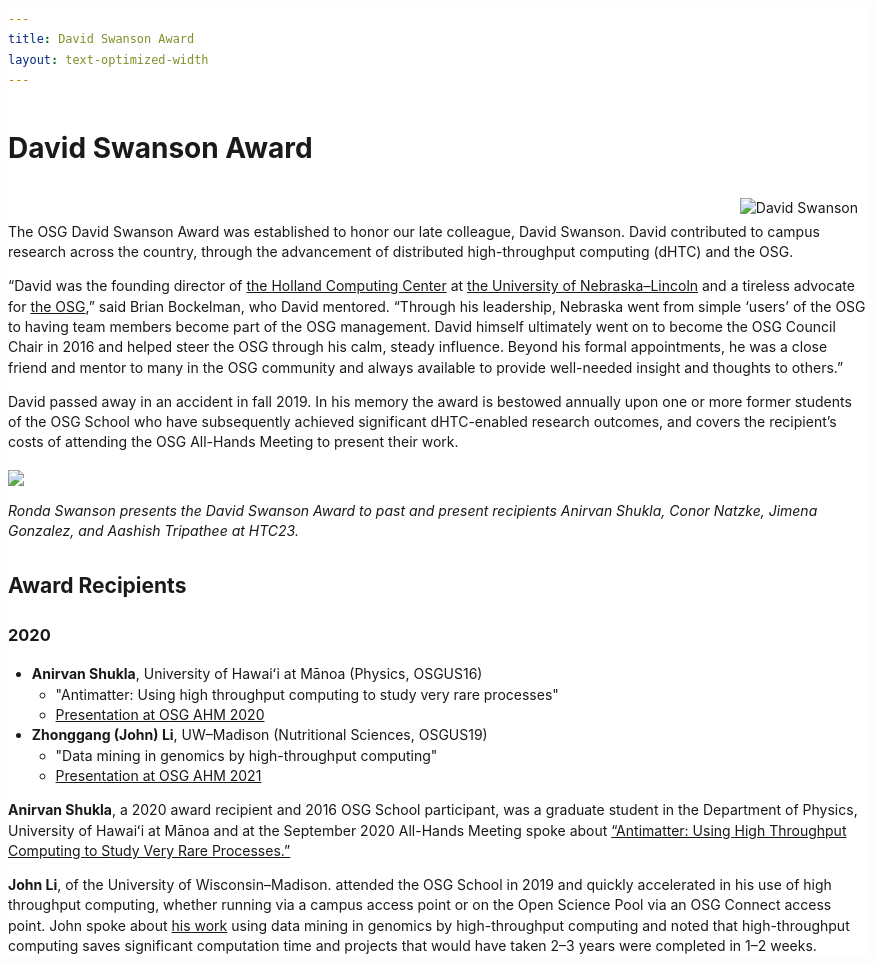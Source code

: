```yaml
---
title: David Swanson Award
layout: text-optimized-width
---
```


# David Swanson Award

<div style="padding: 10px;">
    <img src="/assets/images/DavidSwanson.png" alt="David Swanson" align="right">
</div>

The OSG David Swanson Award was established to honor our late colleague, David Swanson. David contributed to campus research across the country, through the advancement of distributed high-throughput computing (dHTC) and the OSG. 

“David was the founding director of [the Holland Computing Center](https://hcc.unl.edu/) at [the University of Nebraska–Lincoln](https://www.unl.edu/) and a tireless advocate for [the OSG](https://opensciencegrid.org/),” said Brian Bockelman, who David mentored.  “Through his leadership, Nebraska went from simple ‘users’ of the OSG to having team members become part of the OSG management.  David himself ultimately went on to become the OSG Council Chair in 2016 and helped steer the OSG through his calm, steady influence. Beyond his formal appointments, he was a close friend and mentor to many in the OSG community and always available to provide well-needed insight and thoughts to others.”

David passed away in an accident in fall 2019. In his memory the award is bestowed annually upon one or more former students of the OSG School who have subsequently achieved significant dHTC-enabled research outcomes, and covers the recipient’s costs of attending the OSG All-Hands Meeting to present their work.

<img src="/assets/images/DSA-photos/ronda-and-past-awardees.jpg" width="75%" align="center">

*Ronda Swanson presents the David Swanson Award to past and present recipients 
Anirvan Shukla, Conor Natzke, Jimena Gonzalez, and Aashish Tripathee at HTC23.*

## Award Recipients

### 2020

* **Anirvan Shukla**, University of Hawaiʻi at Mānoa (Physics, OSGUS16)
	* "Antimatter: Using high throughput computing to study very rare processes"
	* [Presentation at OSG AHM 2020](https://indico.fnal.gov/event/22127/contributions/194478/)
* **Zhonggang (John) Li**, UW–Madison (Nutritional Sciences, OSGUS19)
	* "Data mining in genomics by high-throughput computing"
	* [Presentation at OSG AHM 2021](https://indico.fnal.gov/event/47040/contributions/208347/)

**Anirvan Shukla**, a 2020 award recipient and 2016 OSG School participant, was a graduate student in the Department of Physics, University of Hawaiʻi at Mānoa and at the September 2020 All-Hands Meeting spoke about [“Antimatter: Using High Throughput Computing to Study Very Rare Processes.”](https://indico.fnal.gov/event/22127/contributions/194478/)

**John Li**, of the University of Wisconsin–Madison. attended the OSG School in 2019 and quickly accelerated in his use of high throughput computing, whether running via a campus access point or on the Open Science Pool via an OSG Connect access point. John spoke about [his work](https://indico.fnal.gov/event/47040/contributions/208347/) using data mining in genomics by high-throughput computing and noted that high-throughput computing saves significant computation time and projects that would have taken 2–3 years were completed in 1–2 weeks.
